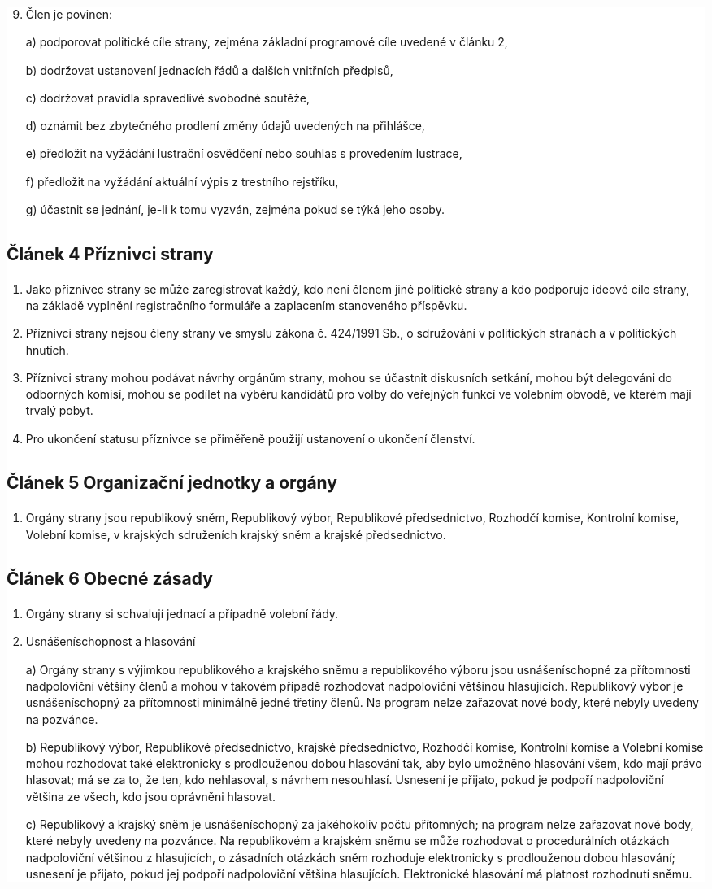 9) Člen je povinen:

    a) podporovat politické cíle strany, zejména základní programové cíle uvedené v článku 2,

    b) dodržovat ustanovení jednacích řádů a dalších vnitřních předpisů,

    c) dodržovat pravidla spravedlivé svobodné soutěže,

    d) oznámit bez zbytečného prodlení změny údajů uvedených na přihlášce,

    e) předložit na vyžádání lustrační osvědčení nebo souhlas s provedením lustrace,

    f) předložit na vyžádání aktuální výpis z trestního rejstříku,

    g) účastnit se jednání, je-li k tomu vyzván, zejména pokud se týká jeho osoby.

## Článek 4 Příznivci strany

1) Jako příznivec strany se může zaregistrovat každý, kdo není členem jiné politické strany a kdo podporuje ideové cíle strany, na základě vyplnění registračního formuláře a zaplacením stanoveného příspěvku.

2) Příznivci strany nejsou členy strany ve smyslu zákona č. 424/1991 Sb., o sdružování v politických stranách a v politických hnutích.

3) Příznivci strany mohou podávat návrhy orgánům strany, mohou se účastnit diskusních setkání, mohou být delegováni do odborných komisí, mohou se podílet na výběru kandidátů pro volby do veřejných funkcí ve volebním obvodě, ve kterém mají trvalý pobyt.

4) Pro ukončení statusu příznivce se přiměřeně použijí ustanovení o ukončení členství.

## Článek 5 Organizační jednotky a orgány

1) Orgány strany jsou republikový sněm, Republikový výbor, Republikové předsednictvo, Rozhodčí komise, Kontrolní komise, Volební komise, v krajských sdruženích krajský sněm a krajské předsednictvo.

## Článek 6 Obecné zásady

1) Orgány strany si schvalují jednací a případně volební řády.

2) Usnášeníschopnost a hlasování

    a) Orgány strany s výjimkou republikového a krajského sněmu a republikového výboru jsou usnášeníschopné za přítomnosti nadpoloviční většiny členů a mohou v takovém případě rozhodovat nadpoloviční většinou hlasujících. Republikový výbor je usnášeníschopný za přítomnosti minimálně jedné třetiny členů. Na program nelze zařazovat nové body, které nebyly uvedeny na pozvánce.

    b) Republikový výbor, Republikové předsednictvo, krajské předsednictvo, Rozhodčí komise, Kontrolní komise a Volební komise mohou rozhodovat také elektronicky s prodlouženou dobou hlasování tak, aby bylo umožněno hlasování všem, kdo mají právo hlasovat; má se za to, že ten, kdo nehlasoval, s návrhem nesouhlasí. Usnesení je přijato, pokud je podpoří nadpoloviční většina ze všech, kdo jsou oprávněni hlasovat.

    c) Republikový a krajský sněm je usnášeníschopný za jakéhokoliv počtu přítomných; na program nelze zařazovat nové body, které nebyly uvedeny na pozvánce. Na republikovém a krajském sněmu se může rozhodovat o procedurálních otázkách nadpoloviční většinou z hlasujících, o zásadních otázkách sněm rozhoduje elektronicky s prodlouženou dobou hlasování; usnesení je přijato, pokud jej podpoří nadpoloviční většina hlasujících. Elektronické hlasování má platnost rozhodnutí sněmu.
